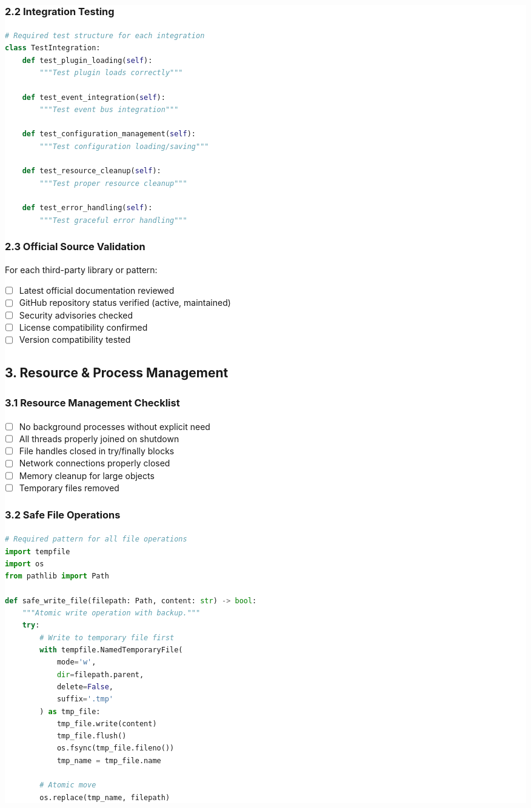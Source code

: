 ### 2.2 Integration Testing
```python
# Required test structure for each integration
class TestIntegration:
    def test_plugin_loading(self):
        """Test plugin loads correctly"""
        
    def test_event_integration(self):
        """Test event bus integration"""
        
    def test_configuration_management(self):
        """Test configuration loading/saving"""
        
    def test_resource_cleanup(self):
        """Test proper resource cleanup"""
        
    def test_error_handling(self):
        """Test graceful error handling"""
```

### 2.3 Official Source Validation
For each third-party library or pattern:
- [ ] Latest official documentation reviewed
- [ ] GitHub repository status verified (active, maintained)
- [ ] Security advisories checked
- [ ] License compatibility confirmed
- [ ] Version compatibility tested

## 3. Resource & Process Management

### 3.1 Resource Management Checklist
- [ ] No background processes without explicit need
- [ ] All threads properly joined on shutdown
- [ ] File handles closed in try/finally blocks
- [ ] Network connections properly closed
- [ ] Memory cleanup for large objects
- [ ] Temporary files removed

### 3.2 Safe File Operations
```python
# Required pattern for all file operations
import tempfile
import os
from pathlib import Path

def safe_write_file(filepath: Path, content: str) -> bool:
    """Atomic write operation with backup."""
    try:
        # Write to temporary file first
        with tempfile.NamedTemporaryFile(
            mode='w', 
            dir=filepath.parent, 
            delete=False,
            suffix='.tmp'
        ) as tmp_file:
            tmp_file.write(content)
            tmp_file.flush()
            os.fsync(tmp_file.fileno())
            tmp_name = tmp_file.name
        
        # Atomic move
        os.replace(tmp_name, filepath)
```